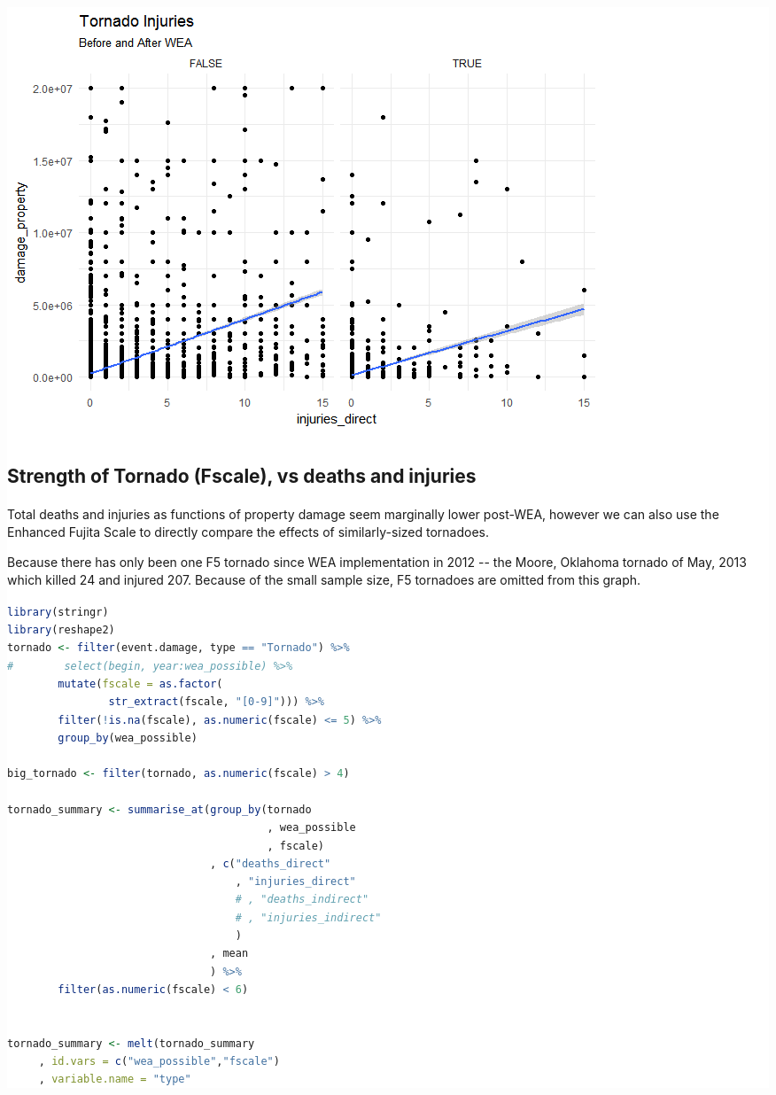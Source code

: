 ![](Tornadoes_and_WEA_files/figure-html/Plots-4.png)

## Strength of Tornado (Fscale), vs deaths and injuries 
Total deaths and injuries as functions of property damage seem marginally lower post-WEA, however we can also use the Enhanced Fujita Scale to directly compare the effects of similarly-sized tornadoes. 

Because there has only been one F5 tornado since WEA implementation in 2012 -- the Moore, Oklahoma tornado of May, 2013 which killed 24 and injured 207. Because of the small sample size, F5 tornadoes are omitted from this graph.

```r
library(stringr)
library(reshape2)
tornado <- filter(event.damage, type == "Tornado") %>%
#        select(begin, year:wea_possible) %>%
        mutate(fscale = as.factor(
                str_extract(fscale, "[0-9]"))) %>%
        filter(!is.na(fscale), as.numeric(fscale) <= 5) %>%
        group_by(wea_possible)

big_tornado <- filter(tornado, as.numeric(fscale) > 4)

tornado_summary <- summarise_at(group_by(tornado
                                         , wea_possible
                                         , fscale)
                                , c("deaths_direct"
                                    , "injuries_direct"
                                    # , "deaths_indirect"
                                    # , "injuries_indirect"
                                    )
                                , mean
                                ) %>%        
        filter(as.numeric(fscale) < 6)


tornado_summary <- melt(tornado_summary
     , id.vars = c("wea_possible","fscale")
     , variable.name = "type"
```